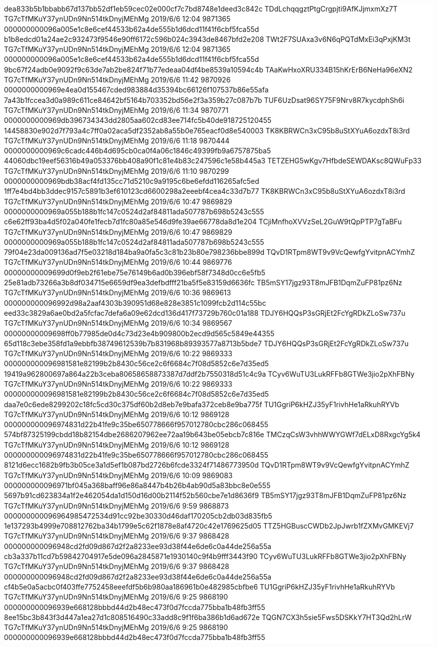 dea833b5b1bbabb67d137bb52df1eb59cec02e000cf7c7bd8748e1deed3c842c	TDdLchqqgztPtgCrgpjti9AfKJjmxmXz7T	TG7cTfMKuY37ynUDn9Nn514tkDnyjMEhMg	2019/6/6 12:04	9871365	000000000096a005e1c8e6cef44533b62a4de555b1d6dcd11f41f6cbf5fca55d
b1b8edcd01a24ae2c932473f9546e90ff6172c596b024c3943de8467bfd2e208	TWt2F7SUAxa3v6N6qPQTdMxEi3qPxjKM3t	TG7cTfMKuY37ynUDn9Nn514tkDnyjMEhMg	2019/6/6 12:04	9871365	000000000096a005e1c8e6cef44533b62a4de555b1d6dcd11f41f6cbf5fca55d
9bc67f24adb0e9092f9c63de7ab2be824f71b77edeaa04df4be8539a10594c4b	TAaKwHxoXRU334B15hKrErB6NeHa96eXN2	TG7cTfMKuY37ynUDn9Nn514tkDnyjMEhMg	2019/6/6 11:42	9870926	0000000000969e4ea0d155467cded983884d35394bc66126f107537b86e55afa
7a43b1fccea3d0a989c611ce84642bf5164b703352bd56e2f3a359b27c087b7b	TUF6UzDsat96SY75F9Nrv8R7kycdphSh6i	TG7cTfMKuY37ynUDn9Nn514tkDnyjMEhMg	2019/6/6 11:34	9870771	0000000000969db396734343dd2805aa602cd83ee714fc5b40de918725120455
14458830e902d7f793a4c7ff0a02aca5df2352ab8a55b0e765eacf0d8e540003	TK8KBRWCn3xC95b8uStXYuA6ozdxT8i3rd	TG7cTfMKuY37ynUDn9Nn514tkDnyjMEhMg	2019/6/6 11:18	9870444	0000000000969c6cadc446b4d695cb0ca0f4a06c1846c49399fb9a6757875ba5
44060dbc19eef56316b49a053376bb408a90f1c81e4b83c247596c1e58b445a3	TETZEHG5wKgv7HfbdeSEWDAKsc8QWuFp33	TG7cTfMKuY37ynUDn9Nn514tkDnyjMEhMg	2019/6/6 11:10	9870299	0000000000969bdb38acf4fd135cc71d5210c9a9195c6be6efdd116265afc5ed
1ff7e4bd4bb3ddec9157c5891b3ef610123cd6600298a2eeebf4cea4c33d7b77	TK8KBRWCn3xC95b8uStXYuA6ozdxT8i3rd	TG7cTfMKuY37ynUDn9Nn514tkDnyjMEhMg	2019/6/6 10:47	9869829	0000000000969a055b188b1fc147c0524d2af84811ada507787b698b5243c555
c6e62ff93ba4d5f02a040fe1fecb7d1fc80a85e546d9fe39ae66778da8d1e204	TCjiMnfhoXVVzSeL2GuW9tQpPTP7gTaBFu	TG7cTfMKuY37ynUDn9Nn514tkDnyjMEhMg	2019/6/6 10:47	9869829	0000000000969a055b188b1fc147c0524d2af84811ada507787b698b5243c555
79f04e23da009136ad7f5e03218d184ba9a0fa5c3c81b23b80e798236bbe899d	TQvD1RTpm8WT9v9VcQewfgYvitpnACYmhZ	TG7cTfMKuY37ynUDn9Nn514tkDnyjMEhMg	2019/6/6 10:44	9869776	00000000009699d0f9eb2f61ebe75e76149b6ad0b396ebf58f7348d0cc6e5fb5
25e81adb73266a3b8df034715e6659df9ea3defbdfff21ba5f5e83159d6636fc	TB5mSY17jgz93T8mJFB1DqmZuFP81pz6Nz	TG7cTfMKuY37ynUDn9Nn514tkDnyjMEhMg	2019/6/6 10:36	9869613	000000000096992d98a2aaf4303b390951d68e828e3851c1099fcb2d114c55bc
eed33c3829a6ae0bd2a5fcfac7defa6a09e62dcd136d417f73729b760c01a188	TDJY6HQQsP3sGRjEt2FcYgRDkZLoSw737u	TG7cTfMKuY37ynUDn9Nn514tkDnyjMEhMg	2019/6/6 10:34	9869567	00000000009698ff0b77985de0d4c73d23e4b909800b2ecd9d565c5849e44355
65d118c3ebe358fd1a9ebbfb38749612539b7b831968b89393577a8713b5bde7	TDJY6HQQsP3sGRjEt2FcYgRDkZLoSw737u	TG7cTfMKuY37ynUDn9Nn514tkDnyjMEhMg	2019/6/6 10:22	9869333	000000000096981581e82199b2b8430c56ce2c6f6684c7f08d5852c6e7d35ed5
19419a962800697a864a22b3ceba80658658873387d7ddf2b7550318d51c4c9a	TCyv6WuTU3LukRFFb8GTWe3jio2pXhFBNy	TG7cTfMKuY37ynUDn9Nn514tkDnyjMEhMg	2019/6/6 10:22	9869333	000000000096981581e82199b2b8430c56ce2c6f6684c7f08d5852c6e7d35ed5
daa7e0c6ede8299202c18fc5cd30c375df60b2d8eb7e9bafa372ceb8e9ba775f	TU1GgriP6kHZJ35yF1rivhHe1aRkuhRYVb	TG7cTfMKuY37ynUDn9Nn514tkDnyjMEhMg	2019/6/6 10:12	9869128	000000000096974831d22b41fe9c35be650778666f957012780cbc286c068455
574bf87325199cbdd18b82154dbe2686207962ee72aa19b643be05ebcb7c816e	TMCzqCsW3vhhWWYGWf7dELxD8RxgcYg5k4	TG7cTfMKuY37ynUDn9Nn514tkDnyjMEhMg	2019/6/6 10:12	9869128	000000000096974831d22b41fe9c35be650778666f957012780cbc286c068455
8121d6ecc1682b9fb3b05ce3a1d5ef1b087bd2726b6fcde3324f71486773950d	TQvD1RTpm8WT9v9VcQewfgYvitpnACYmhZ	TG7cTfMKuY37ynUDn9Nn514tkDnyjMEhMg	2019/6/6 10:09	9869083	000000000096971bf045a368baff96e86a8447b4b26b4ab90d5a83bbc8e0e555
5697b91cd623834a1f2e462054da1d150d16d00b2114f52b560cbe7e1d8636f9	TB5mSY17jgz93T8mJFB1DqmZuFP81pz6Nz	TG7cTfMKuY37ynUDn9Nn514tkDnyjMEhMg	2019/6/6 9:59	9868873	000000000096964985472534d91cc92be30330d46daf170205cb2db03d835fb5
1e137293b4999e708812762ba34b1799e5c62f1878e8af4720c42e1769625d05	TTZ5HGBuscCWDb2JpJwrb1fZXMvGMKEVj7	TG7cTfMKuY37ynUDn9Nn514tkDnyjMEhMg	2019/6/6 9:37	9868428	000000000096948cd2fd09d867d2f2a8233ee93d38f44e6de6c0a44de256a55a
cb3a337b11cd7b59842704917e5de096a2845871e1930140c9f4b9fff3443f90	TCyv6WuTU3LukRFFb8GTWe3jio2pXhFBNy	TG7cTfMKuY37ynUDn9Nn514tkDnyjMEhMg	2019/6/6 9:37	9868428	000000000096948cd2fd09d867d2f2a8233ee93d38f44e6de6c0a44de256a55a
cf4b5e0a5acbc0f403ffe7752458eeefdf5b6b980aa186961b0e482985cbfbe6	TU1GgriP6kHZJ35yF1rivhHe1aRkuhRYVb	TG7cTfMKuY37ynUDn9Nn514tkDnyjMEhMg	2019/6/6 9:25	9868190	000000000096939e668128bbbd44d2b48ec473f0d7fccda775bba1b48fb3ff55
8ee15bc3b843f3d447a1ea27d1c808516490c33add8c9f1f6ba386b1d6ad672e	TQGN7CX3h5sie5Fws5DSKkY7HT3Qd2hLrW	TG7cTfMKuY37ynUDn9Nn514tkDnyjMEhMg	2019/6/6 9:25	9868190	000000000096939e668128bbbd44d2b48ec473f0d7fccda775bba1b48fb3ff55